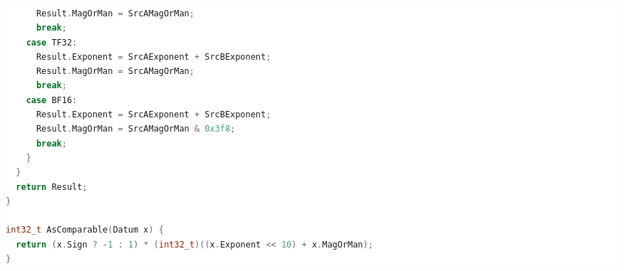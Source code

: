 ```c
      Result.MagOrMan = SrcAMagOrMan;
      break;
    case TF32:
      Result.Exponent = SrcAExponent + SrcBExponent;
      Result.MagOrMan = SrcAMagOrMan;
      break;
    case BF16:
      Result.Exponent = SrcAExponent + SrcBExponent;
      Result.MagOrMan = SrcAMagOrMan & 0x3f8;
      break;
    }
  }
  return Result;
}

int32_t AsComparable(Datum x) {
  return (x.Sign ? -1 : 1) * (int32_t)((x.Exponent << 10) + x.MagOrMan);
}
```
